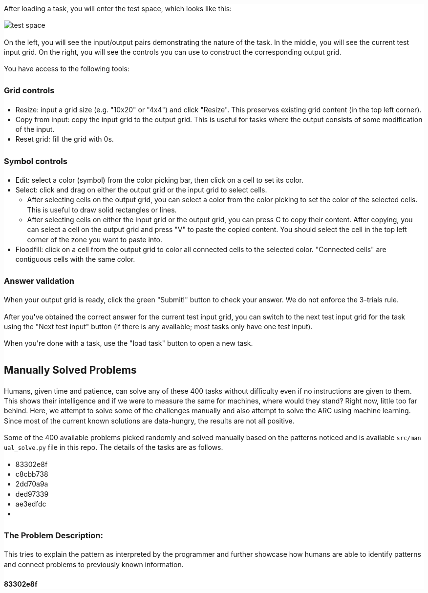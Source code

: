 After loading a task, you will enter the test space, which looks like this:

![test space](https://arc-benchmark.s3.amazonaws.com/figs/arc_test_space.png)

On the left, you will see the input/output pairs demonstrating the nature of the task. In the middle, you will see the current test input grid. On the right, you will see the controls you can use to construct the corresponding output grid.

You have access to the following tools:

### Grid controls

- Resize: input a grid size (e.g. "10x20" or "4x4") and click "Resize". This preserves existing grid content (in the top left corner).
- Copy from input: copy the input grid to the output grid. This is useful for tasks where the output consists of some modification of the input.
- Reset grid: fill the grid with 0s.

### Symbol controls

- Edit: select a color (symbol) from the color picking bar, then click on a cell to set its color.
- Select: click and drag on either the output grid or the input grid to select cells.
    - After selecting cells on the output grid, you can select a color from the color picking to set the color of the selected cells. This is useful to draw solid rectangles or lines.
    - After selecting cells on either the input grid or the output grid, you can press C to copy their content. After copying, you can select a cell on the output grid and press "V" to paste the copied content. You should select the cell in the top left corner of the zone you want to paste into.
- Floodfill: click on a cell from the output grid to color all connected cells to the selected color. "Connected cells" are contiguous cells with the same color.

### Answer validation

When your output grid is ready, click the green "Submit!" button to check your answer. We do not enforce the 3-trials rule.

After you've obtained the correct answer for the current test input grid, you can switch to the next test input grid for the task using the "Next test input" button (if there is any available; most tasks only have one test input).

When you're done with a task, use the "load task" button to open a new task.

## Manually Solved Problems

Humans, given time and patience, can solve any of these 400 tasks without difficulty even if no instructions are given to them. This shows their intelligence and if we were to measure the same for machines, where would they stand? Right now, little too far behind. Here, we attempt to solve some of the challenges manually and also attempt to solve the ARC using machine learning. Since most of the current known solutions are data-hungry, the results are not all positive.

Some of the 400 available problems picked randomly and solved manually based on the patterns noticed and is available `src/manual_solve.py` file in this repo. The details of the tasks are as follows.

- 83302e8f
- c8cbb738
- 2dd70a9a
- ded97339
- ae3edfdc
- 
### The Problem Description:
This tries to explain the pattern as interpreted by the programmer and further showcase how humans are able to identify patterns and connect problems to previously known information.
#### 83302e8f
